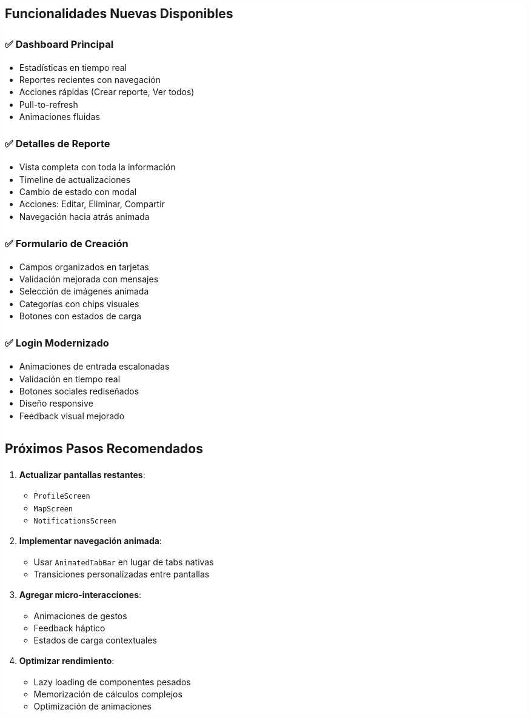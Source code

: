 ## Funcionalidades Nuevas Disponibles

### ✅ Dashboard Principal
- Estadísticas en tiempo real
- Reportes recientes con navegación
- Acciones rápidas (Crear reporte, Ver todos)
- Pull-to-refresh
- Animaciones fluidas

### ✅ Detalles de Reporte
- Vista completa con toda la información
- Timeline de actualizaciones
- Cambio de estado con modal
- Acciones: Editar, Eliminar, Compartir
- Navegación hacia atrás animada

### ✅ Formulario de Creación
- Campos organizados en tarjetas
- Validación mejorada con mensajes
- Selección de imágenes animada
- Categorías con chips visuales
- Botones con estados de carga

### ✅ Login Modernizado
- Animaciones de entrada escalonadas
- Validación en tiempo real
- Botones sociales rediseñados
- Diseño responsive
- Feedback visual mejorado

## Próximos Pasos Recomendados

1. **Actualizar pantallas restantes**:
   - `ProfileScreen`
   - `MapScreen`
   - `NotificationsScreen`

2. **Implementar navegación animada**:
   - Usar `AnimatedTabBar` en lugar de tabs nativas
   - Transiciones personalizadas entre pantallas

3. **Agregar micro-interacciones**:
   - Animaciones de gestos
   - Feedback háptico
   - Estados de carga contextuales

4. **Optimizar rendimiento**:
   - Lazy loading de componentes pesados
   - Memorización de cálculos complejos
   - Optimización de animaciones
